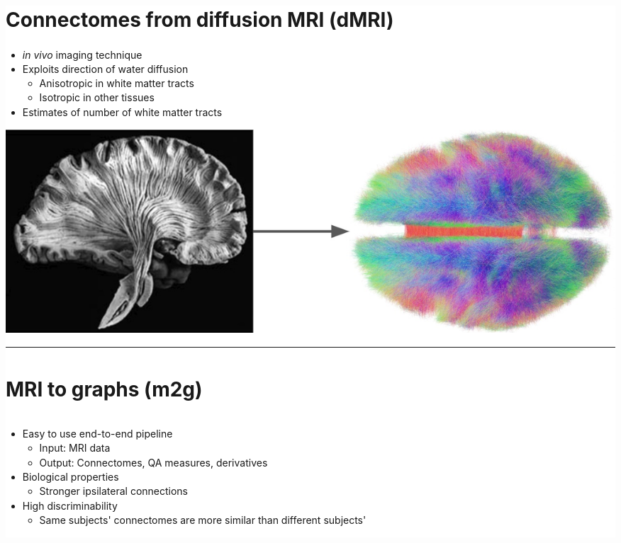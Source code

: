 
# Connectomes from diffusion MRI (dMRI)

- _in vivo_ imaging technique
- Exploits direction of water diffusion
  - Anisotropic in white matter tracts
  - Isotropic in other tissues
- Estimates of number of white matter tracts

![center h:275](./images/white-matter-tract-hori.jpeg)

---

# MRI to graphs (m2g)

<div class="columns">
<div>

- Easy to use end-to-end pipeline
  - Input: MRI data
  - Output: Connectomes, QA measures, derivatives
- Biological properties
  - Stronger ipsilateral connections
- High discriminability
  - Same subjects' connectomes are more similar than different subjects'

</div>

<div>

